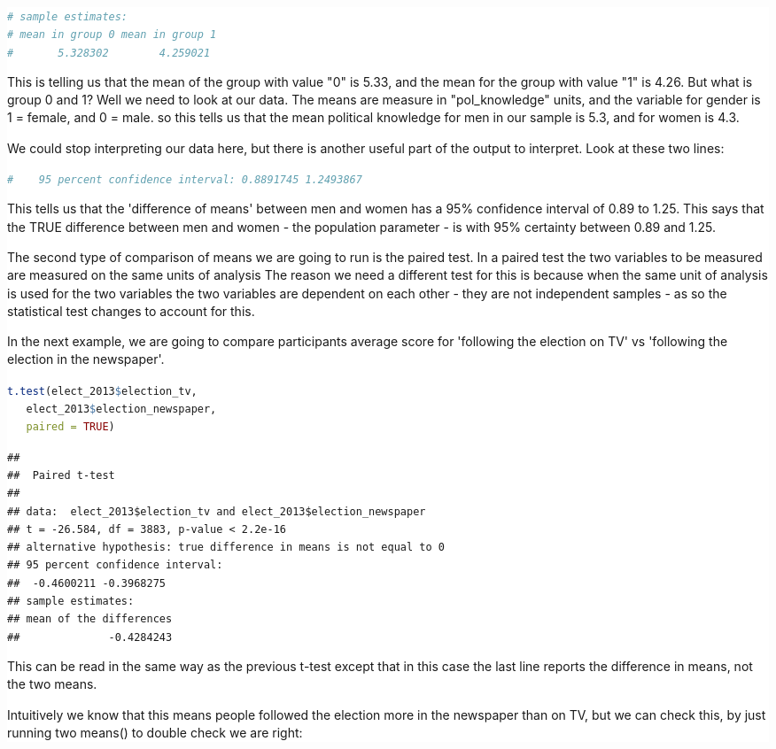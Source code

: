 
```r
# sample estimates: 
# mean in group 0 mean in group 1
#       5.328302        4.259021 
```
      
This is telling us that the mean of the group with value "0" is 5.33, and the mean for the group with value "1" is 4.26. But what is group 0 and 1? Well we need to look at our data. The means are measure in "pol_knowledge" units, and the variable for gender is 1 = female, and 0 = male. so this tells us that the mean political knowledge for men in our sample is 5.3, and for women is 4.3.

We could stop interpreting our data here, but there is another useful part of the output to interpret. Look at these two lines:


```r
#    95 percent confidence interval: 0.8891745 1.2493867
```

This tells us that the 'difference of means' between men and women has a 95% confidence interval of 0.89 to 1.25. This says that the TRUE difference between men and women - the population parameter - is with 95% certainty between 0.89 and 1.25. 

The second type of comparison of means we are going to run is the paired test. In a paired test the two variables to be measured are measured on the same units of analysis The reason we need a different test for this is because when the same unit of analysis is used for the two variables the two variables are dependent on each other - they are not independent samples - as so the statistical test changes to account for this.

In the next example, we are going to compare participants average score for 'following the election on TV' vs 'following the election in the newspaper'.


```r
t.test(elect_2013$election_tv, 
   elect_2013$election_newspaper, 
   paired = TRUE)
```

```
## 
## 	Paired t-test
## 
## data:  elect_2013$election_tv and elect_2013$election_newspaper
## t = -26.584, df = 3883, p-value < 2.2e-16
## alternative hypothesis: true difference in means is not equal to 0
## 95 percent confidence interval:
##  -0.4600211 -0.3968275
## sample estimates:
## mean of the differences 
##              -0.4284243
```

This can be read in the same way as the previous t-test except that in this case the last line reports the difference in means, not the two means. 

Intuitively we know that this means people followed the election more in the newspaper than on TV, but we can check this, by just running two means() to double check we are right:
